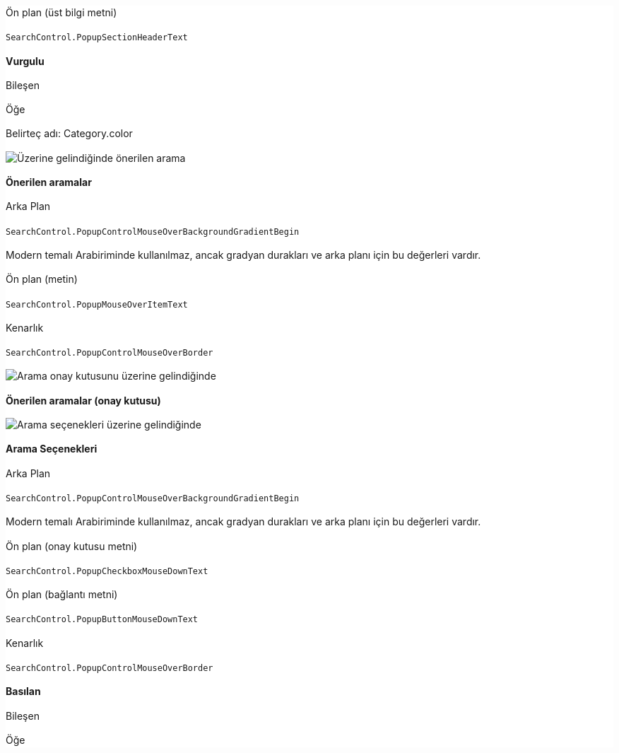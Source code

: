  Ön plan (üst bilgi metni)  
  
 `SearchControl.PopupSectionHeaderText`  
  
 **Vurgulu**  
  
 Bileşen  
  
 Öğe  
  
 Belirteç adı: Category.color  
  
 ![Üzerine gelindiğinde önerilen arama](../../extensibility/ux-guidelines/media/0303-128-searchsuggestedhover.png "0303 128_SearchSuggestedHover")  
  
 **Önerilen aramalar**  
  
 Arka Plan  
  
 `SearchControl.PopupControlMouseOverBackgroundGradientBegin`  
  
 Modern temalı Arabiriminde kullanılmaz, ancak gradyan durakları ve arka planı için bu değerleri vardır.  
  
 Ön plan (metin)  
  
 `SearchControl.PopupMouseOverItemText`  
  
 Kenarlık  
  
 `SearchControl.PopupControlMouseOverBorder`  
  
 ![Arama onay kutusunu üzerine gelindiğinde](../../extensibility/ux-guidelines/media/0303-129-searchcheckboxhover.png "0303 129_SearchCheckboxHover")  
  
 **Önerilen aramalar (onay kutusu)**  
  
 ![Arama seçenekleri üzerine gelindiğinde](../../extensibility/ux-guidelines/media/0303-130-searchoptionshover.png "0303 130_SearchOptionsHover")  
  
 **Arama Seçenekleri**  
  
 Arka Plan  
  
 `SearchControl.PopupControlMouseOverBackgroundGradientBegin`  
  
 Modern temalı Arabiriminde kullanılmaz, ancak gradyan durakları ve arka planı için bu değerleri vardır.  
  
 Ön plan (onay kutusu metni)  
  
 `SearchControl.PopupCheckboxMouseDownText`  
  
 Ön plan (bağlantı metni)  
  
 `SearchControl.PopupButtonMouseDownText`  
  
 Kenarlık  
  
 `SearchControl.PopupControlMouseOverBorder`  
  
 **Basılan**  
  
 Bileşen  
  
 Öğe  
  